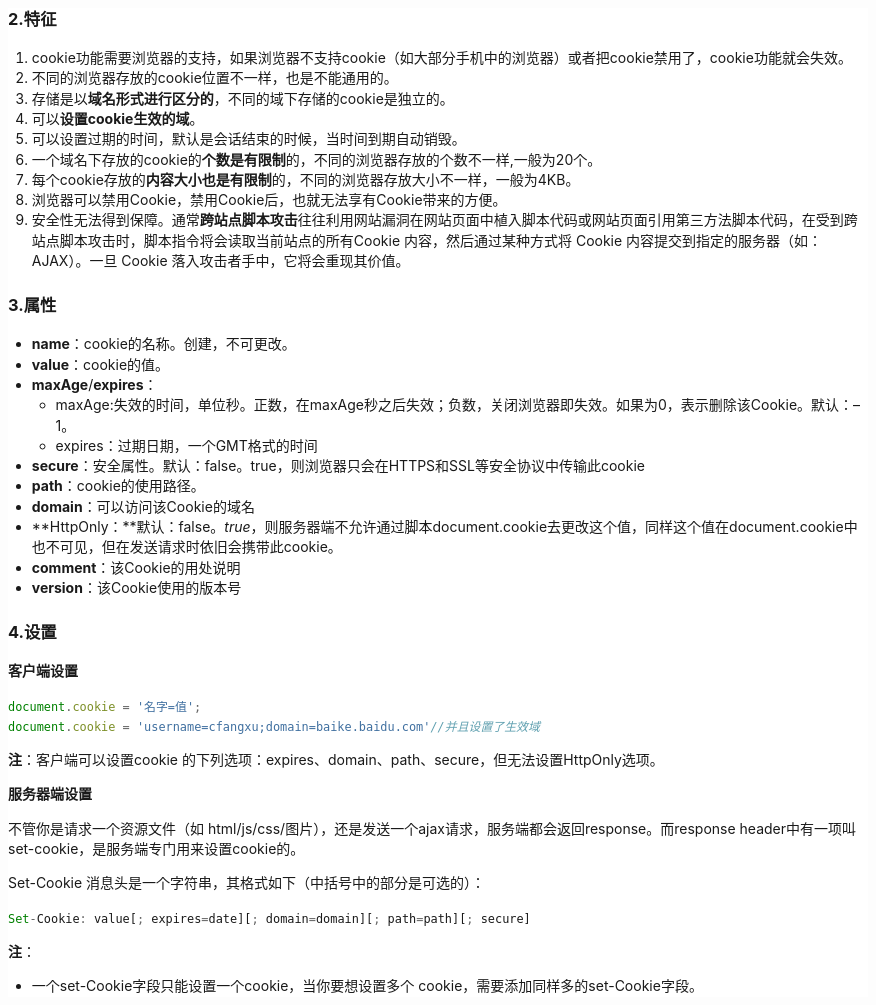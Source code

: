
### **2.特征**

1. cookie功能需要浏览器的支持，如果浏览器不支持cookie（如大部分手机中的浏览器）或者把cookie禁用了，cookie功能就会失效。
2. 不同的浏览器存放的cookie位置不一样，也是不能通用的。
3. 存储是以**域名形式进行区分的**，不同的域下存储的cookie是独立的。
4. 可以**设置cookie生效的域**。
5. 可以设置过期的时间，默认是会话结束的时候，当时间到期自动销毁。
6. 一个域名下存放的cookie的**个数是有限制**的，不同的浏览器存放的个数不一样,一般为20个。
7. 每个cookie存放的**内容大小也是有限制**的，不同的浏览器存放大小不一样，一般为4KB。
8. 浏览器可以禁用Cookie，禁用Cookie后，也就无法享有Cookie带来的方便。
9. 安全性无法得到保障。通常**跨站点脚本攻击**往往利用网站漏洞在网站页面中植入脚本代码或网站页面引用第三方法脚本代码，在受到跨站点脚本攻击时，脚本指令将会读取当前站点的所有Cookie 内容，然后通过某种方式将 Cookie 内容提交到指定的服务器（如：AJAX）。一旦 Cookie 落入攻击者手中，它将会重现其价值。

### 3.属性

+ **name**：cookie的名称。创建，不可更改。
+ **value**：cookie的值。
+ **maxAge**/**expires**：
  + maxAge:失效的时间，单位秒。正数，在maxAge秒之后失效；负数，关闭浏览器即失效。如果为0，表示删除该Cookie。默认：–1。
  + expires：过期日期，一个GMT格式的时间
+ **secure**：安全属性。默认：false。true，则浏览器只会在HTTPS和SSL等安全协议中传输此cookie
+ **path**：cookie的使用路径。
+ **domain**：可以访问该Cookie的域名
+ **HttpOnly：**默认：false。*true*，则服务器端不允许通过脚本document.cookie去更改这个值，同样这个值在document.cookie中也不可见，但在发送请求时依旧会携带此cookie。
+ **comment**：该Cookie的用处说明
+ **version**：该Cookie使用的版本号

### 4.**设置**

**客户端设置**

```js
document.cookie = '名字=值';
document.cookie = 'username=cfangxu;domain=baike.baidu.com'//并且设置了生效域
```

**注**：客户端可以设置cookie 的下列选项：expires、domain、path、secure，但无法设置HttpOnly选项。



**服务器端设置**

不管你是请求一个资源文件（如 html/js/css/图片），还是发送一个ajax请求，服务端都会返回response。而response header中有一项叫set-cookie，是服务端专门用来设置cookie的。

Set-Cookie 消息头是一个字符串，其格式如下（中括号中的部分是可选的）：

```js
Set-Cookie: value[; expires=date][; domain=domain][; path=path][; secure]
```

**注**：

+ 一个set-Cookie字段只能设置一个cookie，当你要想设置多个 cookie，需要添加同样多的set-Cookie字段。
